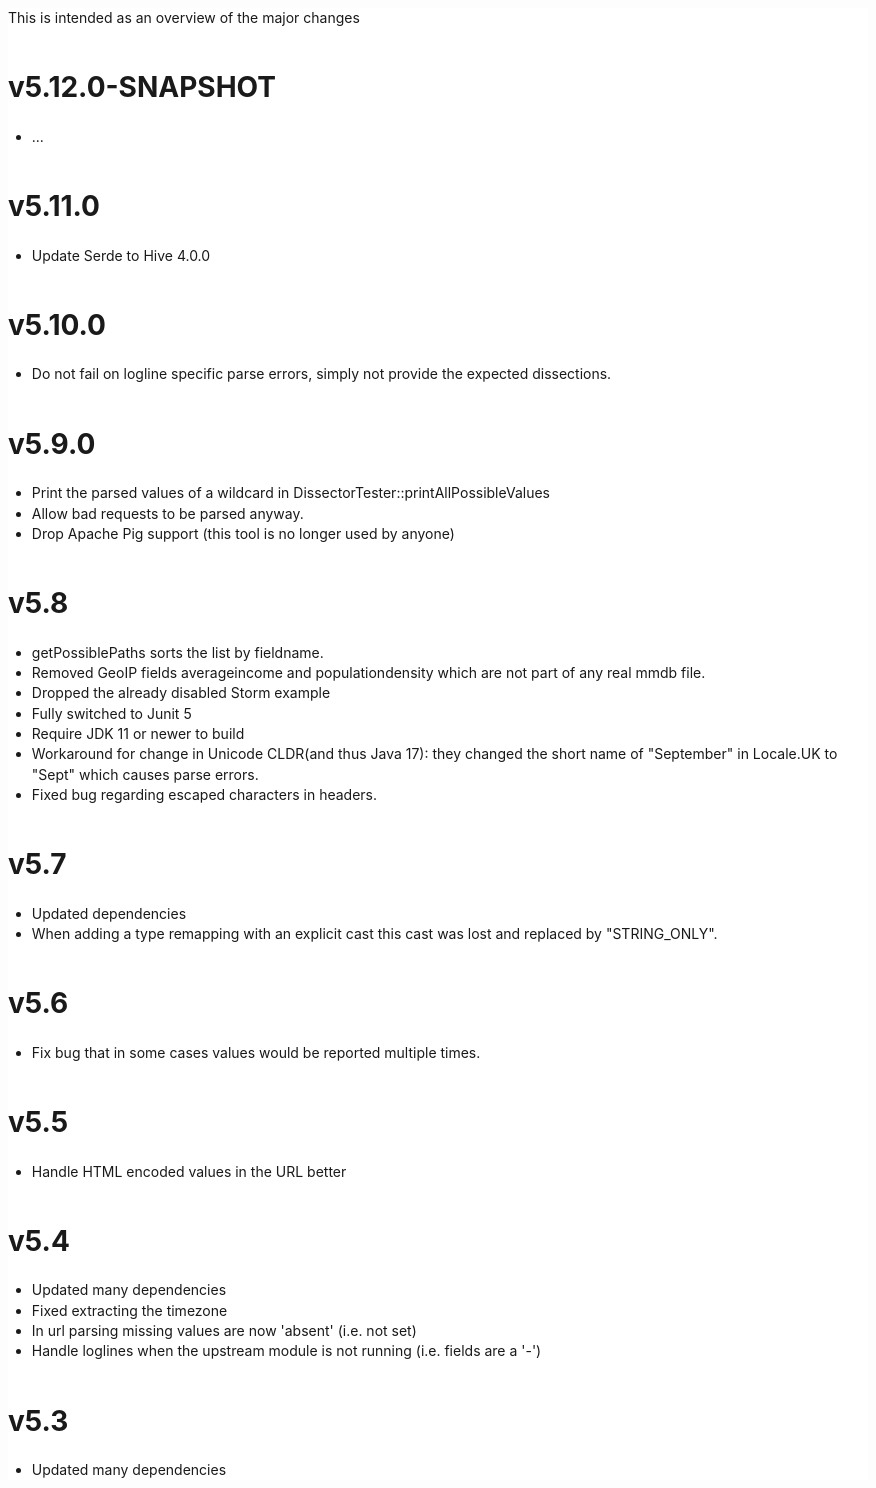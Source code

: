 This is intended as an overview of the major changes

v5.12.0-SNAPSHOT
===
- ...

v5.11.0
===
- Update Serde to Hive 4.0.0

v5.10.0
===
- Do not fail on logline specific parse errors, simply not provide the expected dissections.

v5.9.0
===
- Print the parsed values of a wildcard in DissectorTester::printAllPossibleValues
- Allow bad requests to be parsed anyway.
- Drop Apache Pig support (this tool is no longer used by anyone)

v5.8
===
- getPossiblePaths sorts the list by fieldname.
- Removed GeoIP fields averageincome and populationdensity which are not part of any real mmdb file.
- Dropped the already disabled Storm example
- Fully switched to Junit 5
- Require JDK 11 or newer to build
- Workaround for change in Unicode CLDR(and thus Java 17): they changed the short name of "September" in Locale.UK to "Sept" which causes parse errors.
- Fixed bug regarding escaped characters in headers.

v5.7
===
- Updated dependencies
- When adding a type remapping with an explicit cast this cast was lost and replaced by "STRING_ONLY".

v5.6
===
- Fix bug that in some cases values would be reported multiple times.

v5.5
===
- Handle HTML encoded values in the URL better

v5.4
===
- Updated many dependencies
- Fixed extracting the timezone
- In url parsing missing values are now 'absent' (i.e. not set)
- Handle loglines when the upstream module is not running (i.e. fields are a '-')

v5.3
===
- Updated many dependencies

